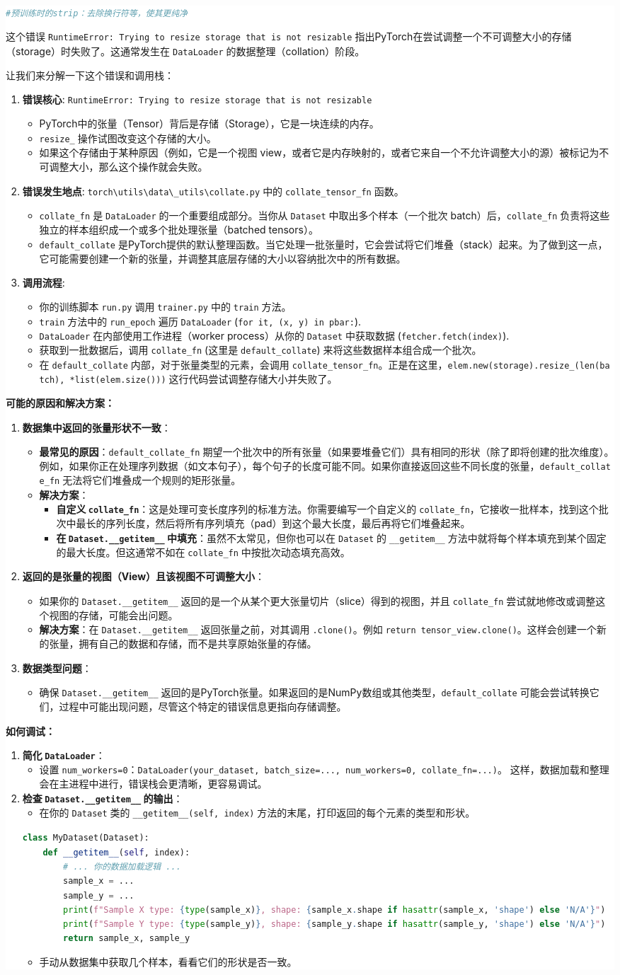 ```python
#预训练时的strip：去除换行符等，使其更纯净
```
这个错误 `RuntimeError: Trying to resize storage that is not resizable` 指出PyTorch在尝试调整一个不可调整大小的存储（storage）时失败了。这通常发生在 `DataLoader` 的数据整理（collation）阶段。

让我们来分解一下这个错误和调用栈：

1.  **错误核心**: `RuntimeError: Trying to resize storage that is not resizable`
    *   PyTorch中的张量（Tensor）背后是存储（Storage），它是一块连续的内存。
    *   `resize_` 操作试图改变这个存储的大小。
    *   如果这个存储由于某种原因（例如，它是一个视图 view，或者它是内存映射的，或者它来自一个不允许调整大小的源）被标记为不可调整大小，那么这个操作就会失败。

2.  **错误发生地点**: `torch\utils\data\_utils\collate.py` 中的 `collate_tensor_fn` 函数。
    *   `collate_fn` 是 `DataLoader` 的一个重要组成部分。当你从 `Dataset` 中取出多个样本（一个批次 batch）后，`collate_fn` 负责将这些独立的样本组织成一个或多个批处理张量（batched tensors）。
    *   `default_collate` 是PyTorch提供的默认整理函数。当它处理一批张量时，它会尝试将它们堆叠（stack）起来。为了做到这一点，它可能需要创建一个新的张量，并调整其底层存储的大小以容纳批次中的所有数据。

3.  **调用流程**:
    *   你的训练脚本 `run.py` 调用 `trainer.py` 中的 `train` 方法。
    *   `train` 方法中的 `run_epoch` 遍历 `DataLoader` (`for it, (x, y) in pbar:`).
    *   `DataLoader` 在内部使用工作进程（worker process）从你的 `Dataset` 中获取数据 (`fetcher.fetch(index)`).
    *   获取到一批数据后，调用 `collate_fn` (这里是 `default_collate`) 来将这些数据样本组合成一个批次。
    *   在 `default_collate` 内部，对于张量类型的元素，会调用 `collate_tensor_fn`。正是在这里，`elem.new(storage).resize_(len(batch), *list(elem.size()))` 这行代码尝试调整存储大小并失败了。

**可能的原因和解决方案：**

1.  **数据集中返回的张量形状不一致**：
    *   **最常见的原因**：`default_collate_fn` 期望一个批次中的所有张量（如果要堆叠它们）具有相同的形状（除了即将创建的批次维度）。例如，如果你正在处理序列数据（如文本句子），每个句子的长度可能不同。如果你直接返回这些不同长度的张量，`default_collate_fn` 无法将它们堆叠成一个规则的矩形张量。
    *   **解决方案**：
        *   **自定义 `collate_fn`**：这是处理可变长度序列的标准方法。你需要编写一个自定义的 `collate_fn`，它接收一批样本，找到这个批次中最长的序列长度，然后将所有序列填充（pad）到这个最大长度，最后再将它们堆叠起来。
        *   **在 `Dataset.__getitem__` 中填充**：虽然不太常见，但你也可以在 `Dataset` 的 `__getitem__` 方法中就将每个样本填充到某个固定的最大长度。但这通常不如在 `collate_fn` 中按批次动态填充高效。

2.  **返回的是张量的视图（View）且该视图不可调整大小**：
    *   如果你的 `Dataset.__getitem__` 返回的是一个从某个更大张量切片（slice）得到的视图，并且 `collate_fn` 尝试就地修改或调整这个视图的存储，可能会出问题。
    *   **解决方案**：在 `Dataset.__getitem__` 返回张量之前，对其调用 `.clone()`。例如 `return tensor_view.clone()`。这样会创建一个新的张量，拥有自己的数据和存储，而不是共享原始张量的存储。

3.  **数据类型问题**：
    *   确保 `Dataset.__getitem__` 返回的是PyTorch张量。如果返回的是NumPy数组或其他类型，`default_collate` 可能会尝试转换它们，过程中可能出现问题，尽管这个特定的错误信息更指向存储调整。

**如何调试：**

1.  **简化 `DataLoader`**：
    *   设置 `num_workers=0`：`DataLoader(your_dataset, batch_size=..., num_workers=0, collate_fn=...)`。
        这样，数据加载和整理会在主进程中进行，错误栈会更清晰，更容易调试。
2.  **检查 `Dataset.__getitem__` 的输出**：
    *   在你的 `Dataset` 类的 `__getitem__(self, index)` 方法的末尾，打印返回的每个元素的类型和形状。
    ```python
    class MyDataset(Dataset):
        def __getitem__(self, index):
            # ... 你的数据加载逻辑 ...
            sample_x = ...
            sample_y = ...
            print(f"Sample X type: {type(sample_x)}, shape: {sample_x.shape if hasattr(sample_x, 'shape') else 'N/A'}")
            print(f"Sample Y type: {type(sample_y)}, shape: {sample_y.shape if hasattr(sample_y, 'shape') else 'N/A'}")
            return sample_x, sample_y
    ```
    *   手动从数据集中获取几个样本，看看它们的形状是否一致。